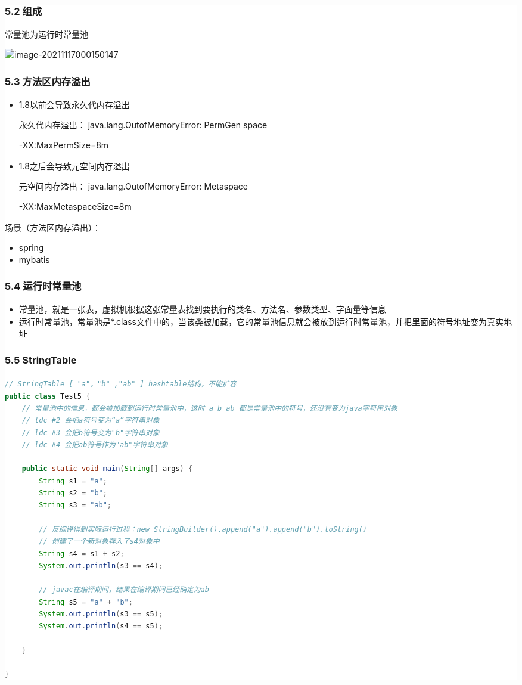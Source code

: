 ### 5.2 组成

常量池为运行时常量池

![image-20211117000150147](../java_learn/images/image-20211117000150147.png)

### 5.3 方法区内存溢出

- 1.8以前会导致永久代内存溢出

  永久代内存溢出： java.lang.OutofMemoryError: PermGen space

  -XX:MaxPermSize=8m

- 1.8之后会导致元空间内存溢出

  元空间内存溢出： java.lang.OutofMemoryError: Metaspace

  -XX:MaxMetaspaceSize=8m

场景（方法区内存溢出）：

- spring
- mybatis

### 5.4 运行时常量池

- 常量池，就是一张表，虚拟机根据这张常量表找到要执行的类名、方法名、参数类型、字面量等信息
- 运行时常量池，常量池是*.class文件中的，当该类被加载，它的常量池信息就会被放到运行时常量池，并把里面的符号地址变为真实地址

### 5.5 StringTable

```java
// StringTable [ "a"，"b" ,"ab" ] hashtable结构，不能扩容
public class Test5 {
    // 常量池中的信息，都会被加载到运行时常量池中，这时 a b ab 都是常量池中的符号，还没有变为java字符串对象
    // ldc #2 会把a符号变为“a”字符串对象
    // ldc #3 会把b符号变为"b"字符串对象
    // ldc #4 会把ab符号作为"ab"字符串对象

    public static void main(String[] args) {
        String s1 = "a";
        String s2 = "b";
        String s3 = "ab";

        // 反编译得到实际运行过程：new StringBuilder().append("a").append("b").toString()
        // 创建了一个新对象存入了s4对象中
        String s4 = s1 + s2;
        System.out.println(s3 == s4);

        // javac在编译期间，结果在编译期间已经确定为ab
        String s5 = "a" + "b";
        System.out.println(s3 == s5);
        System.out.println(s4 == s5);

    }

}
```
